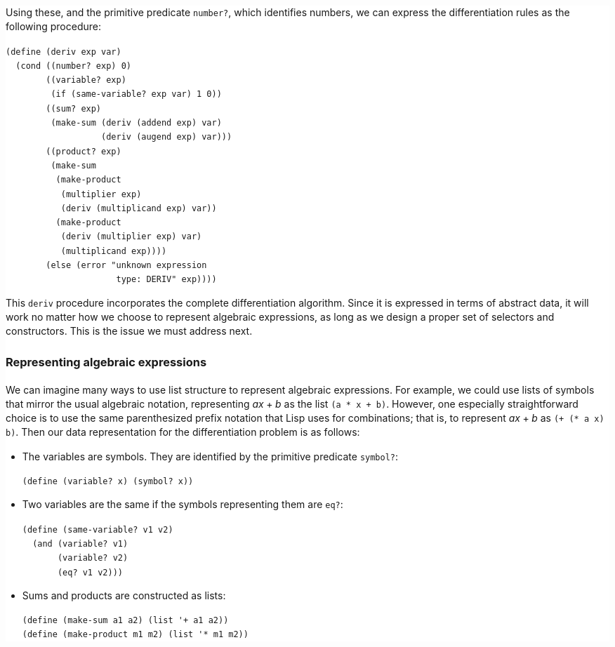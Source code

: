 Using these, and the primitive predicate `number?`, which identifies numbers, we can express the differentiation rules as the following procedure:

``` {.scheme}
(define (deriv exp var)
  (cond ((number? exp) 0)
        ((variable? exp)
         (if (same-variable? exp var) 1 0))
        ((sum? exp)
         (make-sum (deriv (addend exp) var)
                   (deriv (augend exp) var)))
        ((product? exp)
         (make-sum
          (make-product 
           (multiplier exp)
           (deriv (multiplicand exp) var))
          (make-product 
           (deriv (multiplier exp) var)
           (multiplicand exp))))
        (else (error "unknown expression 
                      type: DERIV" exp))))
```

This `deriv` procedure incorporates the complete differentiation algorithm. Since it is expressed in terms of abstract data, it will work no matter how we choose to represent algebraic expressions, as long as we design a proper set of selectors and constructors. This is the issue we must address next.


### Representing algebraic expressions

We can imagine many ways to use list structure to represent algebraic expressions. For example, we could use lists of symbols that mirror the usual algebraic notation, representing $ax + b$ as the list `(a * x + b)`. However, one especially straightforward choice is to use the same parenthesized prefix notation that Lisp uses for combinations; that is, to represent $ax + b$ as `(+ (* a x) b)`. Then our data representation for the differentiation problem is as follows:

- The variables are symbols. They are identified by the primitive predicate `symbol?`:
    ``` {.scheme}
    (define (variable? x) (symbol? x))
    ```

- Two variables are the same if the symbols representing them are `eq?`:
    ``` {.scheme}
    (define (same-variable? v1 v2)
      (and (variable? v1)
           (variable? v2)
           (eq? v1 v2)))
    ```

- Sums and products are constructed as lists:
    ``` {.scheme}
    (define (make-sum a1 a2) (list '+ a1 a2))
    (define (make-product m1 m2) (list '* m1 m2))
    ```
